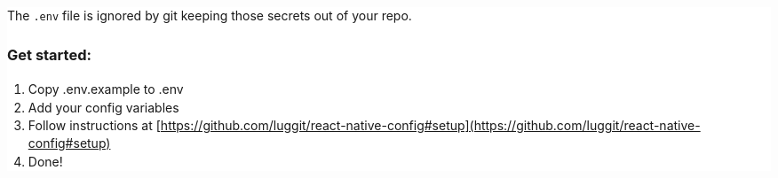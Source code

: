 The `.env` file is ignored by git keeping those secrets out of your repo.

### Get started:
1. Copy .env.example to .env
2. Add your config variables
3. Follow instructions at [https://github.com/luggit/react-native-config#setup](https://github.com/luggit/react-native-config#setup)
4. Done!
